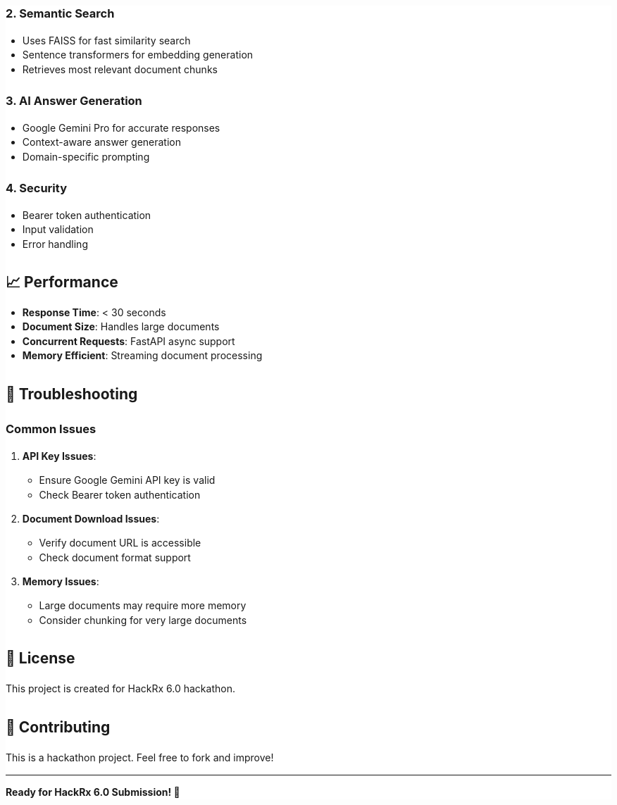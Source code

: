 ### 2. Semantic Search
- Uses FAISS for fast similarity search
- Sentence transformers for embedding generation
- Retrieves most relevant document chunks

### 3. AI Answer Generation
- Google Gemini Pro for accurate responses
- Context-aware answer generation
- Domain-specific prompting

### 4. Security
- Bearer token authentication
- Input validation
- Error handling

## 📈 Performance

- **Response Time**: < 30 seconds
- **Document Size**: Handles large documents
- **Concurrent Requests**: FastAPI async support
- **Memory Efficient**: Streaming document processing

## 🐛 Troubleshooting

### Common Issues

1. **API Key Issues**:
   - Ensure Google Gemini API key is valid
   - Check Bearer token authentication

2. **Document Download Issues**:
   - Verify document URL is accessible
   - Check document format support

3. **Memory Issues**:
   - Large documents may require more memory
   - Consider chunking for very large documents

## 📝 License

This project is created for HackRx 6.0 hackathon.

## 🤝 Contributing

This is a hackathon project. Feel free to fork and improve!

---

**Ready for HackRx 6.0 Submission! 🚀**
